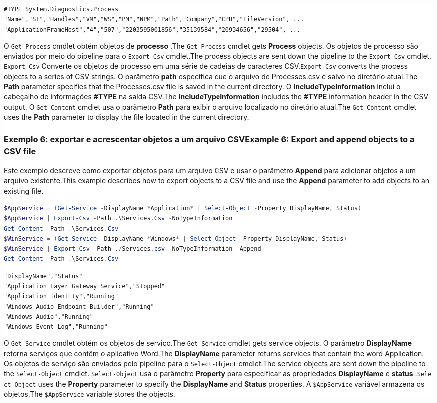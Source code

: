 ```Output
#TYPE System.Diagnostics.Process
"Name","SI","Handles","VM","WS","PM","NPM","Path","Company","CPU","FileVersion", ...
"ApplicationFrameHost","4","507","2203595001856","35139584","20934656","29504", ...
```

<span data-ttu-id="af9d6-159">O `Get-Process` cmdlet obtém objetos de **processo** .</span><span class="sxs-lookup"><span data-stu-id="af9d6-159">The `Get-Process` cmdlet gets **Process** objects.</span></span> <span data-ttu-id="af9d6-160">Os objetos de processo são enviados por meio do pipeline para o `Export-Csv` cmdlet.</span><span class="sxs-lookup"><span data-stu-id="af9d6-160">The process objects are sent down the pipeline to the `Export-Csv` cmdlet.</span></span> <span data-ttu-id="af9d6-161">`Export-Csv` Converte os objetos de processo em uma série de cadeias de caracteres CSV.</span><span class="sxs-lookup"><span data-stu-id="af9d6-161">`Export-Csv` converts the process objects to a series of CSV strings.</span></span>
<span data-ttu-id="af9d6-162">O parâmetro **path** especifica que o arquivo de Processes.csv é salvo no diretório atual.</span><span class="sxs-lookup"><span data-stu-id="af9d6-162">The **Path** parameter specifies that the Processes.csv file is saved in the current directory.</span></span> <span data-ttu-id="af9d6-163">O **IncludeTypeInformation** inclui o cabeçalho de informações **#TYPE** na saída CSV.</span><span class="sxs-lookup"><span data-stu-id="af9d6-163">The **IncludeTypeInformation** includes the **#TYPE** information header in the CSV output.</span></span> <span data-ttu-id="af9d6-164">O `Get-Content` cmdlet usa o parâmetro **Path** para exibir o arquivo localizado no diretório atual.</span><span class="sxs-lookup"><span data-stu-id="af9d6-164">The `Get-Content` cmdlet uses the **Path** parameter to display the file located in the current directory.</span></span>

### <span data-ttu-id="af9d6-165">Exemplo 6: exportar e acrescentar objetos a um arquivo CSV</span><span class="sxs-lookup"><span data-stu-id="af9d6-165">Example 6: Export and append objects to a CSV file</span></span>

<span data-ttu-id="af9d6-166">Este exemplo descreve como exportar objetos para um arquivo CSV e usar o parâmetro **Append** para adicionar objetos a um arquivo existente.</span><span class="sxs-lookup"><span data-stu-id="af9d6-166">This example describes how to export objects to a CSV file and use the **Append** parameter to add objects to an existing file.</span></span>

```powershell
$AppService = (Get-Service -DisplayName *Application* | Select-Object -Property DisplayName, Status)
$AppService | Export-Csv -Path .\Services.Csv -NoTypeInformation
Get-Content -Path .\Services.Csv
$WinService = (Get-Service -DisplayName *Windows* | Select-Object -Property DisplayName, Status)
$WinService | Export-Csv -Path ./Services.csv -NoTypeInformation -Append
Get-Content -Path .\Services.Csv
```

```Output
"DisplayName","Status"
"Application Layer Gateway Service","Stopped"
"Application Identity","Running"
"Windows Audio Endpoint Builder","Running"
"Windows Audio","Running"
"Windows Event Log","Running"
```

<span data-ttu-id="af9d6-167">O `Get-Service` cmdlet obtém os objetos de serviço.</span><span class="sxs-lookup"><span data-stu-id="af9d6-167">The `Get-Service` cmdlet gets service objects.</span></span> <span data-ttu-id="af9d6-168">O parâmetro **DisplayName** retorna serviços que contêm o aplicativo Word.</span><span class="sxs-lookup"><span data-stu-id="af9d6-168">The **DisplayName** parameter returns services that contain the word Application.</span></span> <span data-ttu-id="af9d6-169">Os objetos de serviço são enviados pelo pipeline para o `Select-Object` cmdlet.</span><span class="sxs-lookup"><span data-stu-id="af9d6-169">The service objects are sent down the pipeline to the `Select-Object` cmdlet.</span></span> <span data-ttu-id="af9d6-170">`Select-Object` usa o parâmetro **Property** para especificar as propriedades **DisplayName** e **status** .</span><span class="sxs-lookup"><span data-stu-id="af9d6-170">`Select-Object` uses the **Property** parameter to specify the **DisplayName** and **Status** properties.</span></span> <span data-ttu-id="af9d6-171">A `$AppService` variável armazena os objetos.</span><span class="sxs-lookup"><span data-stu-id="af9d6-171">The `$AppService` variable stores the objects.</span></span>
